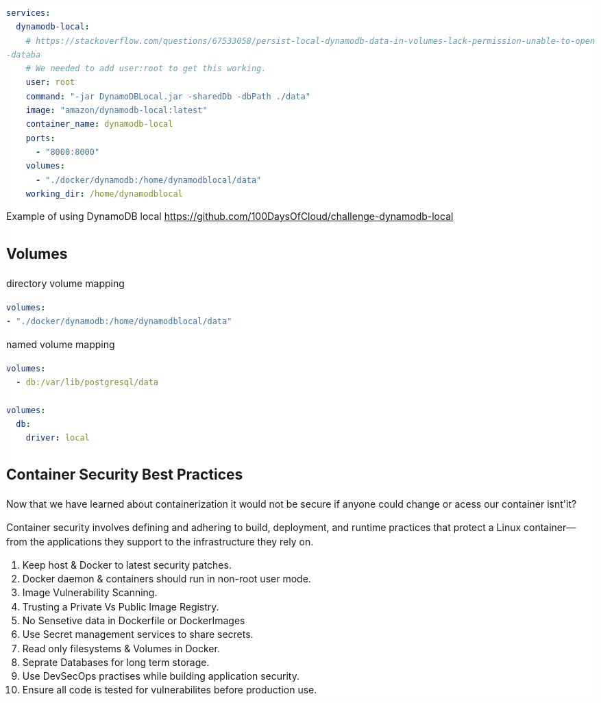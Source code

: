 ```yaml
services:
  dynamodb-local:
    # https://stackoverflow.com/questions/67533058/persist-local-dynamodb-data-in-volumes-lack-permission-unable-to-open-databa
    # We needed to add user:root to get this working.
    user: root
    command: "-jar DynamoDBLocal.jar -sharedDb -dbPath ./data"
    image: "amazon/dynamodb-local:latest"
    container_name: dynamodb-local
    ports:
      - "8000:8000"
    volumes:
      - "./docker/dynamodb:/home/dynamodblocal/data"
    working_dir: /home/dynamodblocal
```

Example of using DynamoDB local
https://github.com/100DaysOfCloud/challenge-dynamodb-local

## Volumes

directory volume mapping

```yaml
volumes: 
- "./docker/dynamodb:/home/dynamodblocal/data"
```

named volume mapping

```yaml
volumes: 
  - db:/var/lib/postgresql/data

volumes:
  db:
    driver: local
```

## Container Security Best Practices

Now that we have learned about containerization it would not be secure if anyone could change or acess our container isnt'it? 

Container security involves defining and adhering to build, deployment, and runtime practices that protect a Linux container—from the applications they support to the infrastructure they rely on.

1. Keep host & Docker to latest security patches.
2. Docker daemon & containers should run in non-root user mode.
3. Image Vulnerability Scanning.
4. Trusting a Private Vs Public Image Registry.
5. No Sensetive data in Dockerfile or DockerImages
6. Use Secret management services to share secrets.
7. Read only filesystems & Volumes in Docker.
8. Seprate Databases for long term storage.
9. Use DevSecOps practises while building application security.
10. Ensure all code is tested for vulnerabilites before production use.
